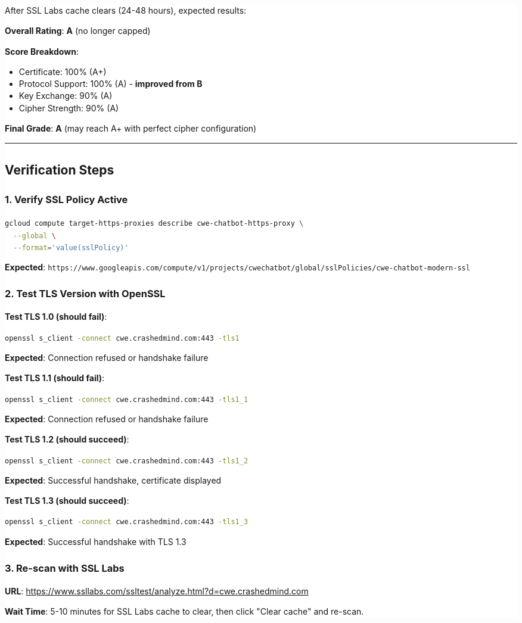 After SSL Labs cache clears (24-48 hours), expected results:

**Overall Rating**: **A** (no longer capped)

**Score Breakdown**:
- Certificate: 100% (A+)
- Protocol Support: 100% (A) - **improved from B**
- Key Exchange: 90% (A)
- Cipher Strength: 90% (A)

**Final Grade**: **A** (may reach A+ with perfect cipher configuration)

---

## Verification Steps

### 1. Verify SSL Policy Active
```bash
gcloud compute target-https-proxies describe cwe-chatbot-https-proxy \
  --global \
  --format='value(sslPolicy)'
```

**Expected**: `https://www.googleapis.com/compute/v1/projects/cwechatbot/global/sslPolicies/cwe-chatbot-modern-ssl`

### 2. Test TLS Version with OpenSSL

**Test TLS 1.0 (should fail)**:
```bash
openssl s_client -connect cwe.crashedmind.com:443 -tls1
```
**Expected**: Connection refused or handshake failure

**Test TLS 1.1 (should fail)**:
```bash
openssl s_client -connect cwe.crashedmind.com:443 -tls1_1
```
**Expected**: Connection refused or handshake failure

**Test TLS 1.2 (should succeed)**:
```bash
openssl s_client -connect cwe.crashedmind.com:443 -tls1_2
```
**Expected**: Successful handshake, certificate displayed

**Test TLS 1.3 (should succeed)**:
```bash
openssl s_client -connect cwe.crashedmind.com:443 -tls1_3
```
**Expected**: Successful handshake with TLS 1.3

### 3. Re-scan with SSL Labs
**URL**: https://www.ssllabs.com/ssltest/analyze.html?d=cwe.crashedmind.com

**Wait Time**: 5-10 minutes for SSL Labs cache to clear, then click "Clear cache" and re-scan.
